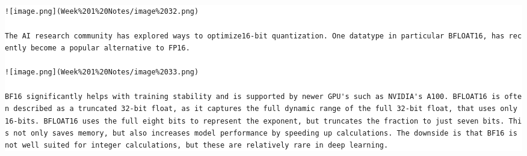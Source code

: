     ![image.png](Week%201%20Notes/image%2032.png)
    
    The AI research community has explored ways to optimize16-bit quantization. One datatype in particular BFLOAT16, has recently become a popular alternative to FP16. 
    
    ![image.png](Week%201%20Notes/image%2033.png)
    
    BF16 significantly helps with training stability and is supported by newer GPU's such as NVIDIA's A100. BFLOAT16 is often described as a truncated 32-bit float, as it captures the full dynamic range of the full 32-bit float, that uses only 16-bits. BFLOAT16 uses the full eight bits to represent the exponent, but truncates the fraction to just seven bits. This not only saves memory, but also increases model performance by speeding up calculations. The downside is that BF16 is not well suited for integer calculations, but these are relatively rare in deep learning.
    